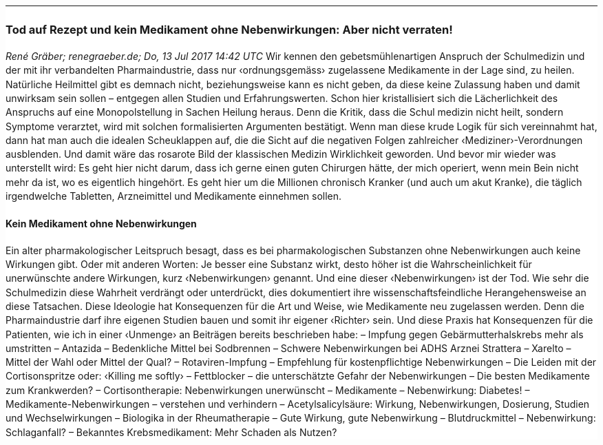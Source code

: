 
-----

### Tod auf Rezept und kein Medikament ohne Nebenwirkungen: Aber nicht verraten!
_René Gräber; renegraeber.de; Do, 13 Jul 2017 14:42 UTC_
Wir kennen den gebetsmühlenartigen Anspruch der Schulmedizin und der mit ihr verbandelten Pharmaindustrie, dass nur ‹ordnungsgemäss› zugelassene Medikamente in der Lage sind, zu heilen. Natürliche Heilmittel
gibt es demnach nicht, beziehungsweise kann es nicht geben, da diese keine Zulassung haben und damit unwirksam sein sollen – entgegen allen Studien und Erfahrungswerten. Schon hier kristallisiert sich die Lächerlichkeit des Anspruchs auf eine Monopolstellung in Sachen Heilung heraus. Denn die Kritik, dass die Schul medizin nicht heilt, sondern Symptome verarztet, wird mit solchen formalisierten Argumenten bestätigt. Wenn
man diese krude Logik für sich vereinnahmt hat, dann hat man auch die idealen Scheuklappen auf, die die Sicht
auf die negativen Folgen zahlreicher ‹Mediziner›-Verordnungen ausblenden. Und damit wäre das rosarote Bild
der klassischen Medizin Wirklichkeit geworden.
Und bevor mir wieder was unterstellt wird: Es geht hier nicht darum, dass ich gerne einen guten Chirurgen
hätte, der mich operiert, wenn mein Bein nicht mehr da ist, wo es eigentlich hingehört. Es geht hier um die
Millionen chronisch Kranker (und auch um akut Kranke), die täglich irgendwelche Tabletten, Arzneimittel und
Medikamente einnehmen sollen.

#### Kein Medikament ohne Nebenwirkungen
Ein alter pharmakologischer Leitspruch besagt, dass es bei pharmakologischen Substanzen ohne Nebenwirkungen auch keine Wirkungen gibt. Oder mit anderen Worten: Je besser eine Substanz wirkt, desto höher ist die
Wahrscheinlichkeit für unerwünschte andere Wirkungen, kurz ‹Nebenwirkungen› genannt. Und eine dieser
‹Nebenwirkungen› ist der Tod.
Wie sehr die Schulmedizin diese Wahrheit verdrängt oder unterdrückt, dies dokumentiert ihre wissenschaftsfeindliche Herangehensweise an diese Tatsachen. Diese Ideologie hat Konsequenzen für die Art und Weise, wie
Medikamente neu zugelassen werden. Denn die Pharmaindustrie darf ihre eigenen Studien bauen und somit
ihr eigener ‹Richter› sein. Und diese Praxis hat Konsequenzen für die Patienten, wie ich in einer ‹Unmenge› an
Beiträgen bereits beschrieben habe:
– Impfung gegen Gebärmutterhalskrebs mehr als umstritten
– Antazida – Bedenkliche Mittel bei Sodbrennen
– Schwere Nebenwirkungen bei ADHS Arznei Strattera
– Xarelto – Mittel der Wahl oder Mittel der Qual?
– Rotaviren-Impfung – Empfehlung für kostenpflichtige Nebenwirkungen
– Die Leiden mit der Cortisonspritze oder: ‹Killing me softly›
– Fettblocker – die unterschätzte Gefahr der Nebenwirkungen
– Die besten Medikamente zum Krankwerden?
– Cortisontherapie: Nebenwirkungen unerwünscht
– Medikamente – Nebenwirkung: Diabetes!
– Medikamente-Nebenwirkungen – verstehen und verhindern
– Acetylsalicylsäure: Wirkung, Nebenwirkungen, Dosierung, Studien und Wechselwirkungen
– Biologika in der Rheumatherapie – Gute Wirkung, gute Nebenwirkung
– Blutdruckmittel – Nebenwirkung: Schlaganfall?
– Bekanntes Krebsmedikament: Mehr Schaden als Nutzen?
